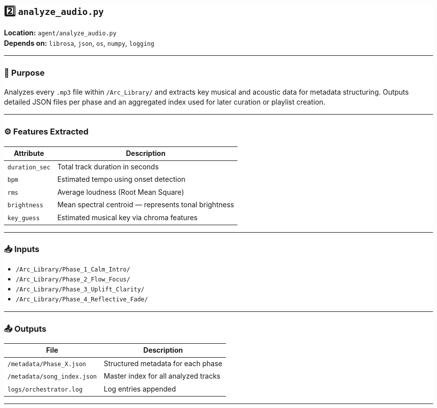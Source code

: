 
## 2️⃣ `analyze_audio.py`

**Location:** `agent/analyze_audio.py`  
**Depends on:** `librosa`, `json`, `os`, `numpy`, `logging`

---

### 🧠 Purpose

Analyzes every `.mp3` file within `/Arc_Library/` and extracts key musical and acoustic data for metadata structuring.
Outputs detailed JSON files per phase and an aggregated index used for later curation or playlist creation.

---

### ⚙️ Features Extracted

| Attribute      | Description                                          |
| -------------- | ---------------------------------------------------- |
| `duration_sec` | Total track duration in seconds                      |
| `bpm`          | Estimated tempo using onset detection                |
| `rms`          | Average loudness (Root Mean Square)                  |
| `brightness`   | Mean spectral centroid — represents tonal brightness |
| `key_guess`    | Estimated musical key via chroma features            |

---

### 📥 Inputs

- `/Arc_Library/Phase_1_Calm_Intro/`
- `/Arc_Library/Phase_2_Flow_Focus/`
- `/Arc_Library/Phase_3_Uplift_Clarity/`
- `/Arc_Library/Phase_4_Reflective_Fade/`

---

### 📤 Outputs

| File                        | Description                          |
| --------------------------- | ------------------------------------ |
| `/metadata/Phase_X.json`    | Structured metadata for each phase   |
| `/metadata/song_index.json` | Master index for all analyzed tracks |
| `logs/orchestrator.log`     | Log entries appended                 |

---
